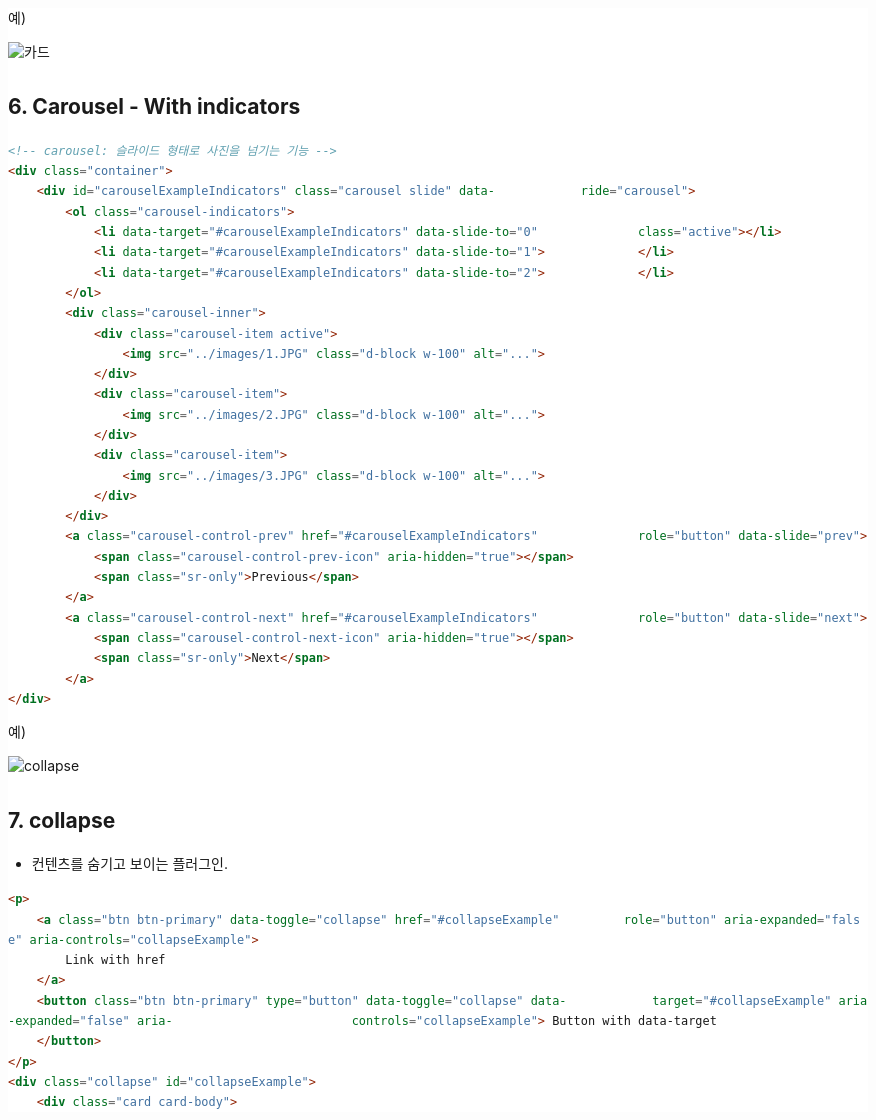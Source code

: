 예)

![카드](https://i.ytimg.com/vi/2qQxwT-Qm5E/maxresdefault.jpg)

## 6. Carousel - With indicators

```html
<!-- carousel: 슬라이드 형태로 사진을 넘기는 기능 -->
<div class="container">
    <div id="carouselExampleIndicators" class="carousel slide" data-			ride="carousel">
        <ol class="carousel-indicators">
            <li data-target="#carouselExampleIndicators" data-slide-to="0" 				class="active"></li>
            <li data-target="#carouselExampleIndicators" data-slide-to="1">				</li>
            <li data-target="#carouselExampleIndicators" data-slide-to="2">				</li>
        </ol>
        <div class="carousel-inner">
            <div class="carousel-item active">
                <img src="../images/1.JPG" class="d-block w-100" alt="...">
            </div>
            <div class="carousel-item">
                <img src="../images/2.JPG" class="d-block w-100" alt="...">
            </div>
            <div class="carousel-item">
                <img src="../images/3.JPG" class="d-block w-100" alt="...">
            </div>
        </div>
        <a class="carousel-control-prev" href="#carouselExampleIndicators" 				role="button" data-slide="prev">
            <span class="carousel-control-prev-icon" aria-hidden="true"></span>
            <span class="sr-only">Previous</span>
        </a>
        <a class="carousel-control-next" href="#carouselExampleIndicators" 				role="button" data-slide="next">
            <span class="carousel-control-next-icon" aria-hidden="true"></span>
            <span class="sr-only">Next</span>
        </a>
</div>
```

예)

![collapse](https://www.tutorialrepublic.com/lib/images/bootstrap-3.3/bootstrap-carousel.png)



## 7. collapse

- ​컨텐츠를 숨기고 보이는 플러그인.

```html
<p>
    <a class="btn btn-primary" data-toggle="collapse" href="#collapseExample" 	      role="button" aria-expanded="false" aria-controls="collapseExample">
        Link with href
    </a>
    <button class="btn btn-primary" type="button" data-toggle="collapse" data-			  target="#collapseExample" aria-expanded="false" aria-        					controls="collapseExample"> Button with data-target
    </button>
</p>
<div class="collapse" id="collapseExample">
    <div class="card card-body">
```